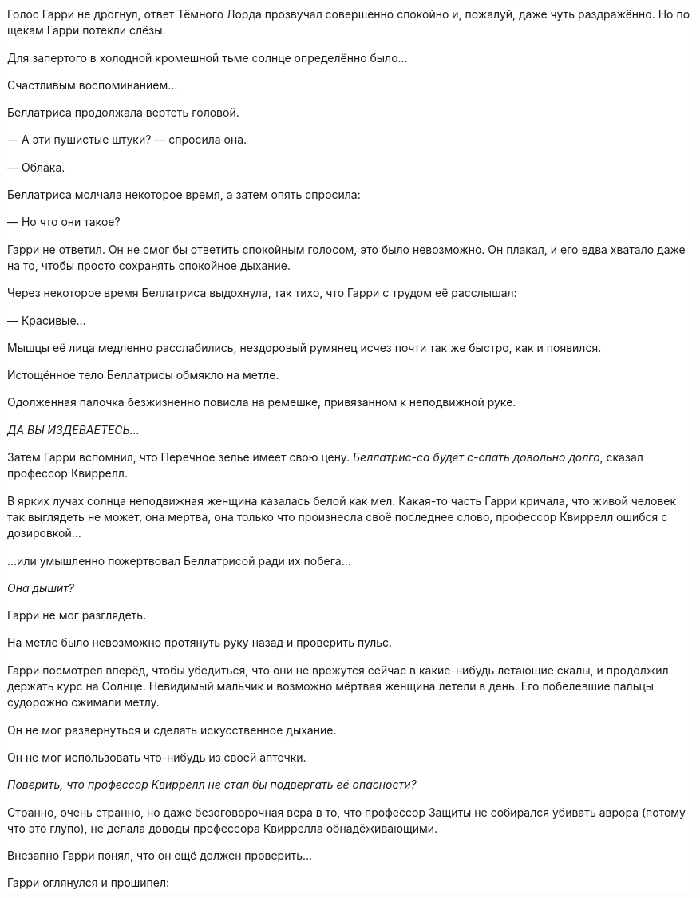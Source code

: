 Голос Гарри не дрогнул, ответ Тёмного Лорда прозвучал совершенно спокойно и, пожалуй, даже чуть раздражённо. Но по щекам Гарри потекли слёзы.

Для запертого в холодной кромешной тьме солнце определённо было…

Счастливым воспоминанием…

Беллатриса продолжала вертеть головой.

— А эти пушистые штуки? — спросила она.

— Облака.

Беллатриса молчала некоторое время, а затем опять спросила:

— Но что они такое?

Гарри не ответил. Он не смог бы ответить спокойным голосом, это было невозможно. Он плакал, и его едва хватало даже на то, чтобы просто сохранять спокойное дыхание.

Через некоторое время Беллатриса выдохнула, так тихо, что Гарри с трудом её расслышал:

— Красивые…

Мышцы её лица медленно расслабились, нездоровый румянец исчез почти так же быстро, как и появился.

Истощённое тело Беллатрисы обмякло на метле.

Одолженная палочка безжизненно повисла на ремешке, привязанном к неподвижной руке.

*ДА ВЫ ИЗДЕВАЕТЕСЬ…*

Затем Гарри вспомнил, что Перечное зелье имеет свою цену. *Беллатрис-са* *будет с-спать довольно долго*, сказал профессор Квиррелл.

В ярких лучах солнца неподвижная женщина казалась белой как мел. Какая-то часть Гарри кричала, что живой человек так выглядеть не может, она мертва, она только что произнесла своё последнее слово, профессор Квиррелл ошибся с дозировкой…

…или умышленно пожертвовал Беллатрисой ради их побега…

*Она дышит?*

Гарри не мог разглядеть.

На метле было невозможно протянуть руку назад и проверить пульс.

Гарри посмотрел вперёд, чтобы убедиться, что они не врежутся сейчас в какие-нибудь летающие скалы, и продолжил держать курс на Солнце. Невидимый мальчик и возможно мёртвая женщина летели в день. Его побелевшие пальцы судорожно сжимали метлу.

Он не мог развернуться и сделать искусственное дыхание.

Он не мог использовать что-нибудь из своей аптечки.

*Поверить, что профессор Квиррелл не стал бы подвергать её опасности?*

Странно, очень странно, но даже безоговорочная вера в то, что профессор Защиты не собирался убивать аврора (потому что это глупо), не делала доводы профессора Квиррелла обнадёживающими.

Внезапно Гарри понял, что он ещё должен проверить…

Гарри оглянулся и прошипел:
